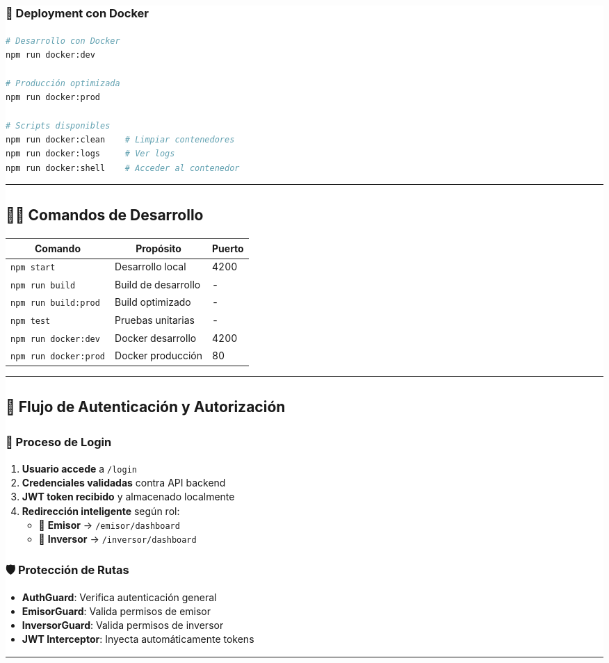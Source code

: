```bash
```

### **🐳 Deployment con Docker**

```bash
# Desarrollo con Docker
npm run docker:dev

# Producción optimizada
npm run docker:prod

# Scripts disponibles
npm run docker:clean    # Limpiar contenedores
npm run docker:logs     # Ver logs
npm run docker:shell    # Acceder al contenedor
```

---

## 🏃‍♂️ **Comandos de Desarrollo**

| Comando | Propósito | Puerto |
|---------|-----------|--------|
| `npm start` | Desarrollo local | 4200 |
| `npm run build` | Build de desarrollo | - |
| `npm run build:prod` | Build optimizado | - |
| `npm test` | Pruebas unitarias | - |
| `npm run docker:dev` | Docker desarrollo | 4200 |
| `npm run docker:prod` | Docker producción | 80 |

---

## 🔐 **Flujo de Autenticación y Autorización**

### **🚀 Proceso de Login**
1. **Usuario accede** a `/login`
2. **Credenciales validadas** contra API backend
3. **JWT token recibido** y almacenado localmente
4. **Redirección inteligente** según rol:
   - 🏢 **Emisor** → `/emisor/dashboard`
   - 💼 **Inversor** → `/inversor/dashboard`

### **🛡️ Protección de Rutas**
- **AuthGuard**: Verifica autenticación general
- **EmisorGuard**: Valida permisos de emisor
- **InversorGuard**: Valida permisos de inversor
- **JWT Interceptor**: Inyecta automáticamente tokens

---